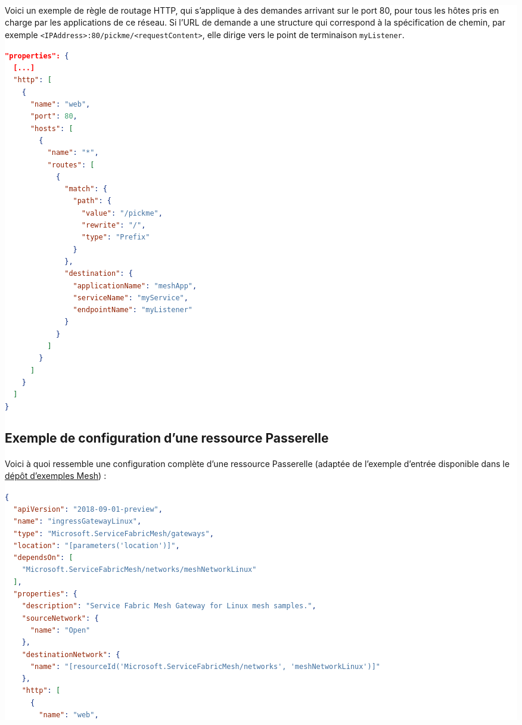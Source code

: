 Voici un exemple de règle de routage HTTP, qui s’applique à des demandes arrivant sur le port 80, pour tous les hôtes pris en charge par les applications de ce réseau. Si l’URL de demande a une structure qui correspond à la spécification de chemin, par exemple `<IPAddress>:80/pickme/<requestContent>`, elle dirige vers le point de terminaison `myListener`.  

```json
"properties": {
  [...]
  "http": [
    {
      "name": "web",
      "port": 80,
      "hosts": [
        {
          "name": "*",
          "routes": [
            {
              "match": {
                "path": {
                  "value": "/pickme",
                  "rewrite": "/",
                  "type": "Prefix"
                }
              },
              "destination": {
                "applicationName": "meshApp",
                "serviceName": "myService",
                "endpointName": "myListener"
              }
            }
          ]
        }
      ]
    }
  ]
}
```

## <a name="sample-config-for-a-gateway-resource"></a>Exemple de configuration d’une ressource Passerelle 

Voici à quoi ressemble une configuration complète d’une ressource Passerelle (adaptée de l’exemple d’entrée disponible dans le [dépôt d’exemples Mesh](https://github.com/Azure-Samples/service-fabric-mesh/blob/2018-09-01-preview/templates/ingress/meshingress.linux.json)) :

```json
{
  "apiVersion": "2018-09-01-preview",
  "name": "ingressGatewayLinux",
  "type": "Microsoft.ServiceFabricMesh/gateways",
  "location": "[parameters('location')]",
  "dependsOn": [
    "Microsoft.ServiceFabricMesh/networks/meshNetworkLinux"
  ],
  "properties": {
    "description": "Service Fabric Mesh Gateway for Linux mesh samples.",
    "sourceNetwork": {
      "name": "Open"
    },
    "destinationNetwork": {
      "name": "[resourceId('Microsoft.ServiceFabricMesh/networks', 'meshNetworkLinux')]"
    },
    "http": [
      {
        "name": "web",
```